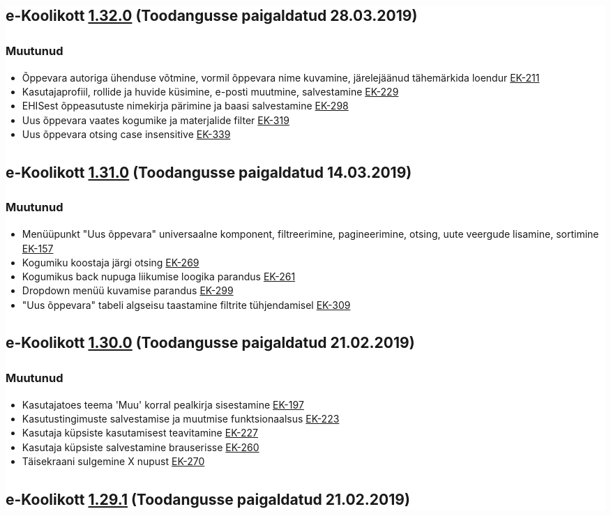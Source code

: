 ## e-Koolikott [1.32.0](https://projektid.hitsa.ee/jira/projects/EK/versions/10750) (Toodangusse paigaldatud 28.03.2019)

### Muutunud
* Õppevara autoriga ühenduse võtmine, vormil õppevara nime kuvamine, järelejäänud tähemärkida loendur [EK-211](https://projektid.hitsa.ee/jira/browse/EK-211)
* Kasutajaprofiil, rollide ja huvide küsimine, e-posti muutmine, salvestamine [EK-229](https://projektid.hitsa.ee/jira/browse/EK-229)
* EHISest õppeasutuste nimekirja pärimine ja baasi salvestamine [EK-298](https://projektid.hitsa.ee/jira/browse/EK-298)
* Uus õppevara vaates kogumike ja materjalide filter [EK-319](https://projektid.hitsa.ee/jira/browse/EK-319)
* Uus õppevara otsing case insensitive [EK-339](https://projektid.hitsa.ee/jira/browse/EK-339)

## e-Koolikott [1.31.0](https://projektid.hitsa.ee/jira/projects/EK/versions/10703) (Toodangusse paigaldatud 14.03.2019)

### Muutunud
* Menüüpunkt "Uus õppevara" universaalne komponent, filtreerimine, pagineerimine, otsing, uute veergude lisamine, sortimine [EK-157](https://projektid.hitsa.ee/jira/browse/EK-157)
* Kogumiku koostaja järgi otsing [EK-269](https://projektid.hitsa.ee/jira/browse/EK-269)
* Kogumikus back nupuga liikumise loogika parandus [EK-261](https://projektid.hitsa.ee/jira/browse/EK-261)
* Dropdown menüü kuvamise parandus [EK-299](https://projektid.hitsa.ee/jira/browse/EK-299)
* "Uus õppevara" tabeli algseisu taastamine filtrite tühjendamisel [EK-309](https://projektid.hitsa.ee/jira/browse/EK-309)

## e-Koolikott [1.30.0](https://projektid.hitsa.ee/jira/projects/EK/versions/10703) (Toodangusse paigaldatud 21.02.2019)

### Muutunud
* Kasutajatoes teema 'Muu' korral pealkirja sisestamine [EK-197](https://projektid.hitsa.ee/jira/browse/EK-197)
* Kasutustingimuste salvestamise ja muutmise funktsionaalsus [EK-223](https://projektid.hitsa.ee/jira/browse/EK-223)
* Kasutaja küpsiste kasutamisest teavitamine [EK-227](https://projektid.hitsa.ee/jira/browse/EK-227)
* Kasutaja küpsiste salvestamine brauserisse [EK-260](https://projektid.hitsa.ee/jira/browse/EK-260)
* Täisekraani sulgemine X nupust [EK-270](https://projektid.hitsa.ee/jira/browse/EK-270)

## e-Koolikott [1.29.1](https://projektid.hitsa.ee/jira/projects/EK/versions/10727) (Toodangusse paigaldatud 21.02.2019)
